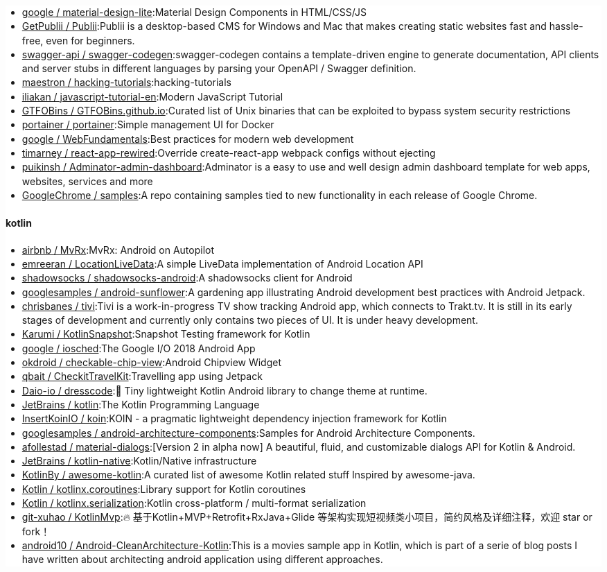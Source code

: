 * [google / material-design-lite](https://github.com/google/material-design-lite):Material Design Components in HTML/CSS/JS
* [GetPublii / Publii](https://github.com/GetPublii/Publii):Publii is a desktop-based CMS for Windows and Mac that makes creating static websites fast and hassle-free, even for beginners.
* [swagger-api / swagger-codegen](https://github.com/swagger-api/swagger-codegen):swagger-codegen contains a template-driven engine to generate documentation, API clients and server stubs in different languages by parsing your OpenAPI / Swagger definition.
* [maestron / hacking-tutorials](https://github.com/maestron/hacking-tutorials):hacking-tutorials
* [iliakan / javascript-tutorial-en](https://github.com/iliakan/javascript-tutorial-en):Modern JavaScript Tutorial
* [GTFOBins / GTFOBins.github.io](https://github.com/GTFOBins/GTFOBins.github.io):Curated list of Unix binaries that can be exploited to bypass system security restrictions
* [portainer / portainer](https://github.com/portainer/portainer):Simple management UI for Docker
* [google / WebFundamentals](https://github.com/google/WebFundamentals):Best practices for modern web development
* [timarney / react-app-rewired](https://github.com/timarney/react-app-rewired):Override create-react-app webpack configs without ejecting
* [puikinsh / Adminator-admin-dashboard](https://github.com/puikinsh/Adminator-admin-dashboard):Adminator is a easy to use and well design admin dashboard template for web apps, websites, services and more
* [GoogleChrome / samples](https://github.com/GoogleChrome/samples):A repo containing samples tied to new functionality in each release of Google Chrome.

#### kotlin
* [airbnb / MvRx](https://github.com/airbnb/MvRx):MvRx: Android on Autopilot
* [emreeran / LocationLiveData](https://github.com/emreeran/LocationLiveData):A simple LiveData implementation of Android Location API
* [shadowsocks / shadowsocks-android](https://github.com/shadowsocks/shadowsocks-android):A shadowsocks client for Android
* [googlesamples / android-sunflower](https://github.com/googlesamples/android-sunflower):A gardening app illustrating Android development best practices with Android Jetpack.
* [chrisbanes / tivi](https://github.com/chrisbanes/tivi):Tivi is a work-in-progress TV show tracking Android app, which connects to Trakt.tv. It is still in its early stages of development and currently only contains two pieces of UI. It is under heavy development.
* [Karumi / KotlinSnapshot](https://github.com/Karumi/KotlinSnapshot):Snapshot Testing framework for Kotlin
* [google / iosched](https://github.com/google/iosched):The Google I/O 2018 Android App
* [okdroid / checkable-chip-view](https://github.com/okdroid/checkable-chip-view):Android Chipview Widget
* [qbait / CheckitTravelKit](https://github.com/qbait/CheckitTravelKit):Travelling app using Jetpack
* [Daio-io / dresscode](https://github.com/Daio-io/dresscode):👔 Tiny lightweight Kotlin Android library to change theme at runtime.
* [JetBrains / kotlin](https://github.com/JetBrains/kotlin):The Kotlin Programming Language
* [InsertKoinIO / koin](https://github.com/InsertKoinIO/koin):KOIN - a pragmatic lightweight dependency injection framework for Kotlin
* [googlesamples / android-architecture-components](https://github.com/googlesamples/android-architecture-components):Samples for Android Architecture Components.
* [afollestad / material-dialogs](https://github.com/afollestad/material-dialogs):[Version 2 in alpha now] A beautiful, fluid, and customizable dialogs API for Kotlin & Android.
* [JetBrains / kotlin-native](https://github.com/JetBrains/kotlin-native):Kotlin/Native infrastructure
* [KotlinBy / awesome-kotlin](https://github.com/KotlinBy/awesome-kotlin):A curated list of awesome Kotlin related stuff Inspired by awesome-java.
* [Kotlin / kotlinx.coroutines](https://github.com/Kotlin/kotlinx.coroutines):Library support for Kotlin coroutines
* [Kotlin / kotlinx.serialization](https://github.com/Kotlin/kotlinx.serialization):Kotlin cross-platform / multi-format serialization
* [git-xuhao / KotlinMvp](https://github.com/git-xuhao/KotlinMvp):🔥 基于Kotlin+MVP+Retrofit+RxJava+Glide 等架构实现短视频类小项目，简约风格及详细注释，欢迎 star or fork！
* [android10 / Android-CleanArchitecture-Kotlin](https://github.com/android10/Android-CleanArchitecture-Kotlin):This is a movies sample app in Kotlin, which is part of a serie of blog posts I have written about architecting android application using different approaches.